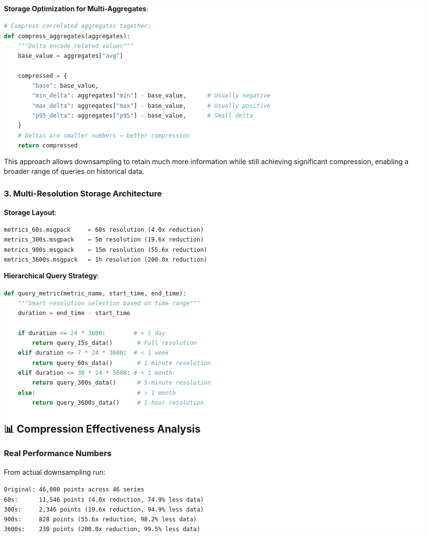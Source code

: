 **Storage Optimization for Multi-Aggregates**:
```python
# Compress correlated aggregates together:
def compress_aggregates(aggregates):
    """Delta encode related values"""
    base_value = aggregates["avg"]
    
    compressed = {
        "base": base_value,
        "min_delta": aggregates["min"] - base_value,      # Usually negative
        "max_delta": aggregates["max"] - base_value,      # Usually positive  
        "p95_delta": aggregates["p95"] - base_value,      # Small delta
    }
    # Deltas are smaller numbers → better compression
    return compressed
```

This approach allows downsampling to retain much more information while still achieving significant compression, enabling a broader range of queries on historical data.

### 3. Multi-Resolution Storage Architecture

**Storage Layout**:
```
metrics_60s.msgpack     ← 60s resolution (4.0x reduction)
metrics_300s.msgpack    ← 5m resolution (19.6x reduction) 
metrics_900s.msgpack    ← 15m resolution (55.6x reduction)
metrics_3600s.msgpack   ← 1h resolution (200.0x reduction)
```

**Hierarchical Query Strategy**:
```python
def query_metric(metric_name, start_time, end_time):
    """Smart resolution selection based on time range"""
    duration = end_time - start_time
    
    if duration <= 24 * 3600:        # < 1 day
        return query_15s_data()       # Full resolution
    elif duration <= 7 * 24 * 3600:  # < 1 week  
        return query_60s_data()       # 1-minute resolution
    elif duration <= 30 * 24 * 3600: # < 1 month
        return query_300s_data()      # 5-minute resolution
    else:                             # > 1 month
        return query_3600s_data()     # 1-hour resolution
```

## 📊 Compression Effectiveness Analysis

### Real Performance Numbers

From actual downsampling run:
```
Original: 46,000 points across 46 series
60s:      11,546 points (4.0x reduction, 74.9% less data)
300s:     2,346 points (19.6x reduction, 94.9% less data)  
900s:     828 points (55.6x reduction, 98.2% less data)
3600s:    230 points (200.0x reduction, 99.5% less data)
```
